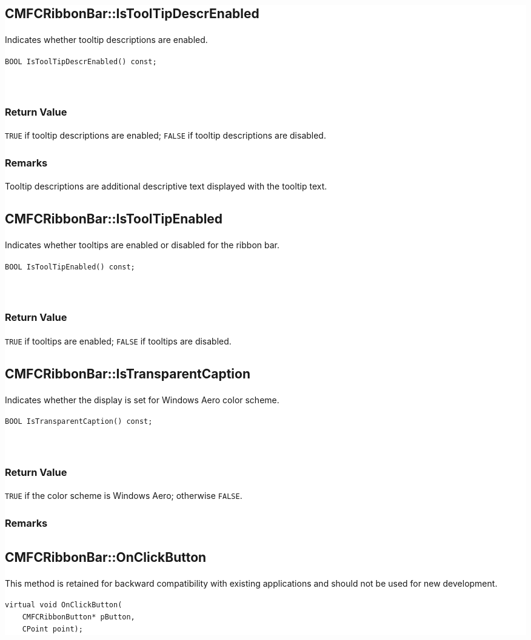 ##  <a name="cmfcribbonbar__istooltipdescrenabled"></a>  CMFCRibbonBar::IsToolTipDescrEnabled  
 Indicates whether tooltip descriptions are enabled.  
  
```  
BOOL IsToolTipDescrEnabled() const;

 
```  
  
### Return Value  
 `TRUE` if tooltip descriptions are enabled; `FALSE` if tooltip descriptions are disabled.  
  
### Remarks  
 Tooltip descriptions are additional descriptive text displayed with the tooltip text.  
  
##  <a name="cmfcribbonbar__istooltipenabled"></a>  CMFCRibbonBar::IsToolTipEnabled  
 Indicates whether tooltips are enabled or disabled for the ribbon bar.  
  
```  
BOOL IsToolTipEnabled() const;

 
```  
  
### Return Value  
 `TRUE` if tooltips are enabled; `FALSE` if tooltips are disabled.  
  
##  <a name="cmfcribbonbar__istransparentcaption"></a>  CMFCRibbonBar::IsTransparentCaption  
 Indicates whether the display is set for Windows Aero color scheme.  
  
```  
BOOL IsTransparentCaption() const;

 
```  
  
### Return Value  
 `TRUE` if the color scheme is Windows Aero; otherwise `FALSE`.  
  
### Remarks  
  
##  <a name="cmfcribbonbar__onclickbutton"></a>  CMFCRibbonBar::OnClickButton  
 This method is retained for backward compatibility with existing applications and should not be used for new development.  
  
```  
virtual void OnClickButton(
    CMFCRibbonButton* pButton,  
    CPoint point);
```  
  
